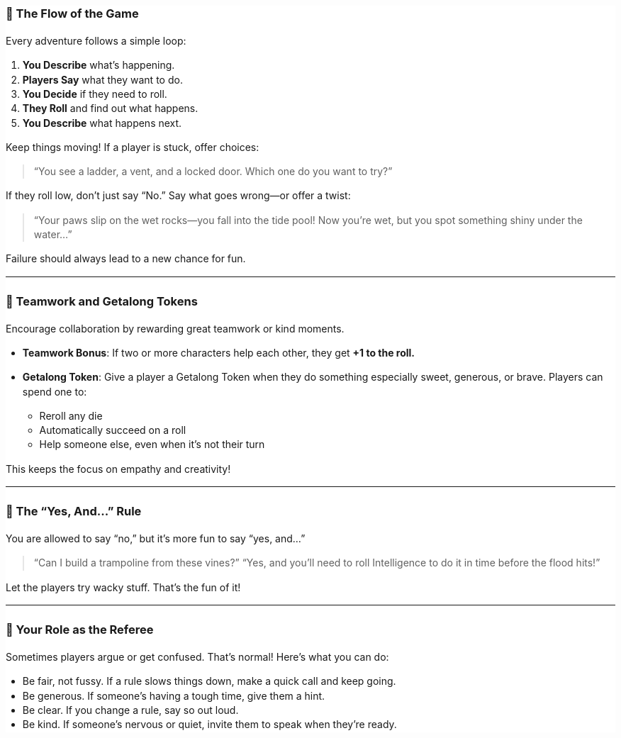 
### 👣 The Flow of the Game

Every adventure follows a simple loop:

1. **You Describe** what’s happening.
2. **Players Say** what they want to do.
3. **You Decide** if they need to roll.
4. **They Roll** and find out what happens.
5. **You Describe** what happens next.

Keep things moving! If a player is stuck, offer choices:

> “You see a ladder, a vent, and a locked door. Which one do you want to try?”

If they roll low, don’t just say “No.” Say what goes wrong—or offer a twist:

> “Your paws slip on the wet rocks—you fall into the tide pool! Now you’re wet, but you spot something shiny under the water…”

Failure should always lead to a new chance for fun.

---

### 🌟 Teamwork and Getalong Tokens

Encourage collaboration by rewarding great teamwork or kind moments.

* **Teamwork Bonus**: If two or more characters help each other, they get **+1 to the roll.**
* **Getalong Token**: Give a player a Getalong Token when they do something especially sweet, generous, or brave.
  Players can spend one to:

  * Reroll any die
  * Automatically succeed on a roll
  * Help someone else, even when it’s not their turn

This keeps the focus on empathy and creativity!

---

### 🧰 The “Yes, And...” Rule

You are allowed to say “no,” but it’s more fun to say “yes, and…”

> “Can I build a trampoline from these vines?”
> “Yes, and you’ll need to roll Intelligence to do it in time before the flood hits!”

Let the players try wacky stuff. That’s the fun of it!

---

### 🔧 Your Role as the Referee

Sometimes players argue or get confused. That’s normal! Here’s what you can do:

* Be fair, not fussy. If a rule slows things down, make a quick call and keep going.
* Be generous. If someone’s having a tough time, give them a hint.
* Be clear. If you change a rule, say so out loud.
* Be kind. If someone’s nervous or quiet, invite them to speak when they’re ready.

